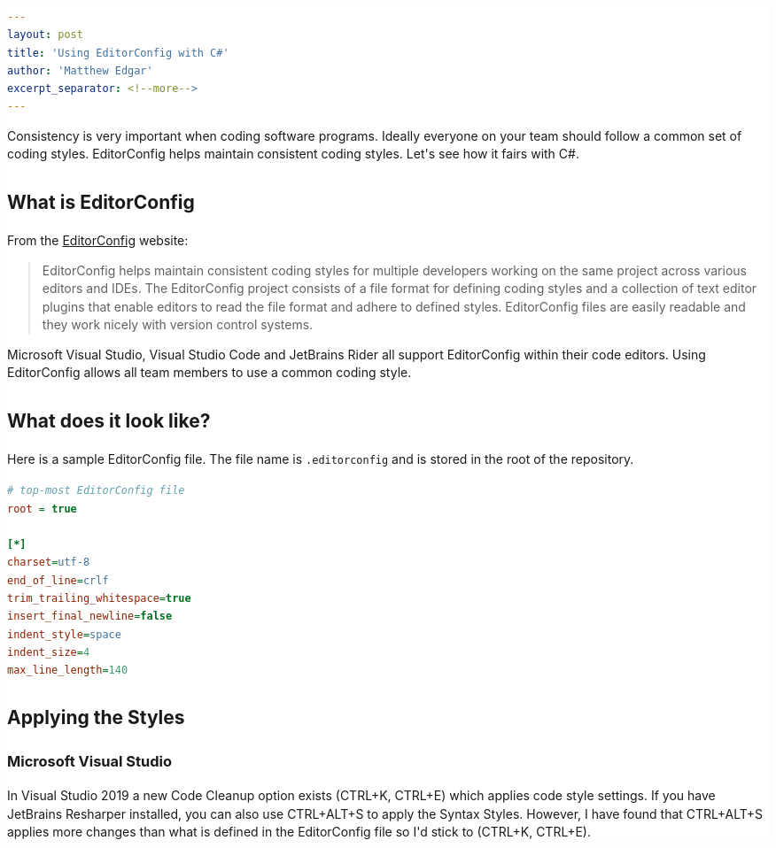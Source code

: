 ```yaml
---
layout: post
title: 'Using EditorConfig with C#'
author: 'Matthew Edgar'
excerpt_separator: <!--more-->
---
```


Consistency is very important when coding software programs. Ideally everyone on your team should follow a common set of coding styles. EditorConfig helps maintain consistent coding styles. Let's see how it fairs with C#.



## What is EditorConfig

From the [EditorConfig][ec-site] website:

> EditorConfig helps maintain consistent coding styles for multiple developers working on the same project across various editors and IDEs. The EditorConfig project consists of a file format for defining coding styles and a collection of text editor plugins that enable editors to read the file format and adhere to defined styles. EditorConfig files are easily readable and they work nicely with version control systems.

Microsoft Visual Studio, Visual Studio Code and JetBrains Rider all support EditorConfig within their code editors. Using EditorConfig allows all team members to use a common coding style.

## What does it look like?

Here is a sample EditorConfig file. The file name is `.editorconfig` and is stored in the root of the repository.

```ini
# top-most EditorConfig file
root = true

[*]
charset=utf-8
end_of_line=crlf
trim_trailing_whitespace=true
insert_final_newline=false
indent_style=space
indent_size=4
max_line_length=140
```

## Applying the Styles

### Microsoft Visual Studio

In Visual Studio 2019 a new Code Cleanup option exists (CTRL+K, CTRL+E) which applies code style settings. If you have JetBrains Resharper installed, you can also use CTRL+ALT+S to apply the Syntax Styles. However, I have found that CTRL+ALT+S applies more changes than what is defined in the EditorConfig file so I'd stick to (CTRL+K, CTRL+E).


[ec-site]: https://editorconfig.org/
[ccos]: https://marketplace.visualstudio.com/items?itemName=MadsKristensen.CodeCleanupOnSave